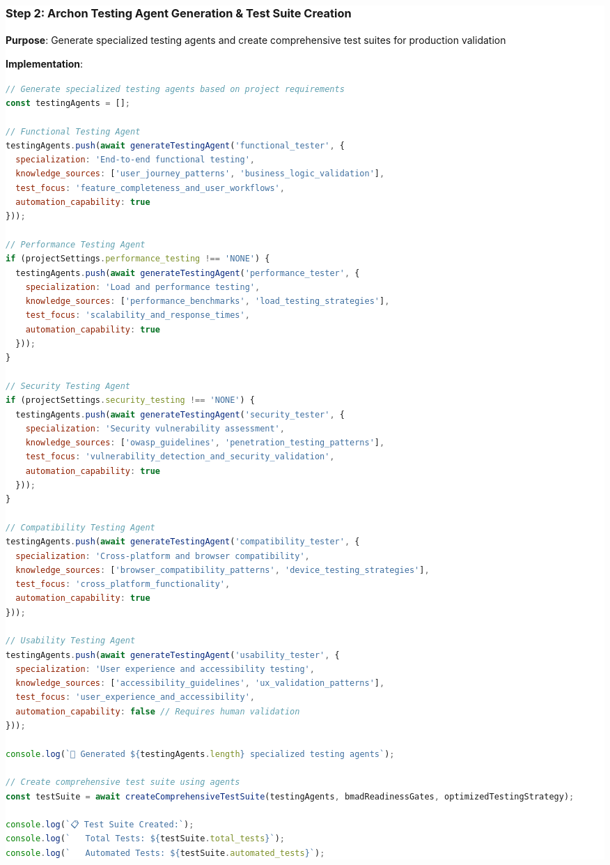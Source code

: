 ### Step 2: Archon Testing Agent Generation & Test Suite Creation
**Purpose**: Generate specialized testing agents and create comprehensive test suites for production validation

**Implementation**:
```javascript
// Generate specialized testing agents based on project requirements
const testingAgents = [];

// Functional Testing Agent
testingAgents.push(await generateTestingAgent('functional_tester', {
  specialization: 'End-to-end functional testing',
  knowledge_sources: ['user_journey_patterns', 'business_logic_validation'],
  test_focus: 'feature_completeness_and_user_workflows',
  automation_capability: true
}));

// Performance Testing Agent
if (projectSettings.performance_testing !== 'NONE') {
  testingAgents.push(await generateTestingAgent('performance_tester', {
    specialization: 'Load and performance testing',
    knowledge_sources: ['performance_benchmarks', 'load_testing_strategies'],
    test_focus: 'scalability_and_response_times',
    automation_capability: true
  }));
}

// Security Testing Agent
if (projectSettings.security_testing !== 'NONE') {
  testingAgents.push(await generateTestingAgent('security_tester', {
    specialization: 'Security vulnerability assessment',
    knowledge_sources: ['owasp_guidelines', 'penetration_testing_patterns'],
    test_focus: 'vulnerability_detection_and_security_validation',
    automation_capability: true
  }));
}

// Compatibility Testing Agent
testingAgents.push(await generateTestingAgent('compatibility_tester', {
  specialization: 'Cross-platform and browser compatibility',
  knowledge_sources: ['browser_compatibility_patterns', 'device_testing_strategies'],
  test_focus: 'cross_platform_functionality',
  automation_capability: true
}));

// Usability Testing Agent
testingAgents.push(await generateTestingAgent('usability_tester', {
  specialization: 'User experience and accessibility testing',
  knowledge_sources: ['accessibility_guidelines', 'ux_validation_patterns'],
  test_focus: 'user_experience_and_accessibility',
  automation_capability: false // Requires human validation
}));

console.log(`🤖 Generated ${testingAgents.length} specialized testing agents`);

// Create comprehensive test suite using agents
const testSuite = await createComprehensiveTestSuite(testingAgents, bmadReadinessGates, optimizedTestingStrategy);

console.log(`📋 Test Suite Created:`);
console.log(`   Total Tests: ${testSuite.total_tests}`);
console.log(`   Automated Tests: ${testSuite.automated_tests}`);
```
